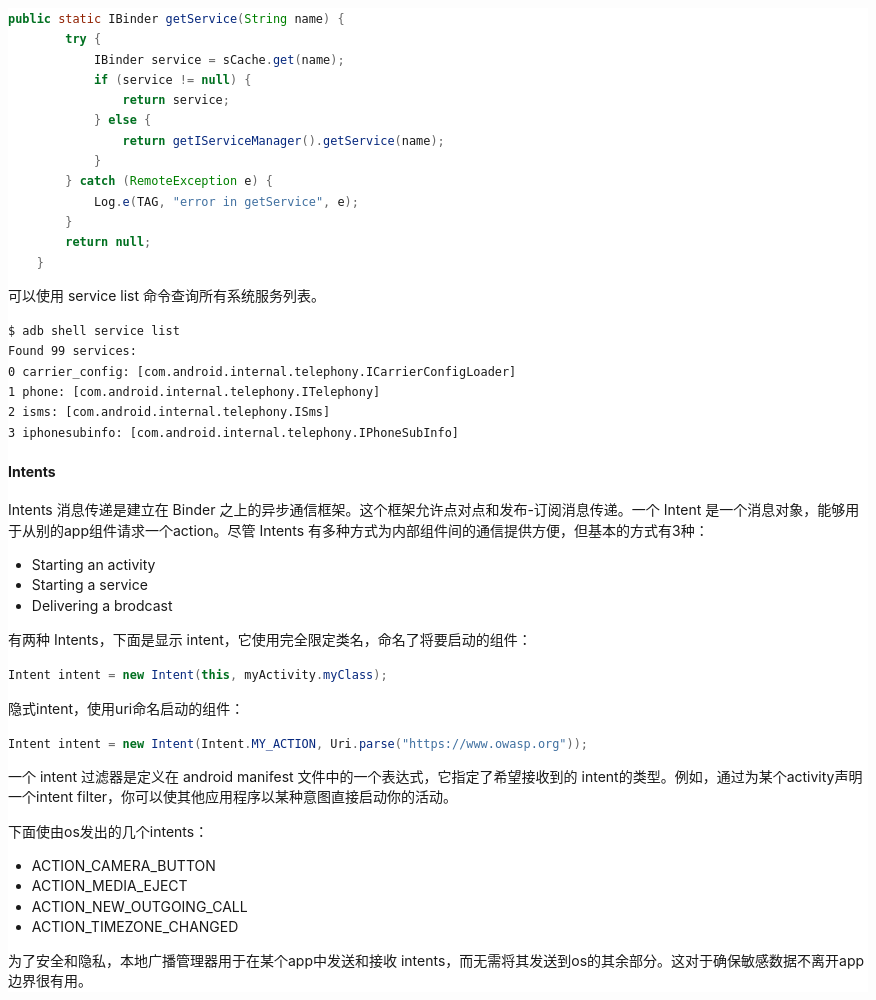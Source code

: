 ```java
public static IBinder getService(String name) {
        try {
            IBinder service = sCache.get(name);
            if (service != null) {
                return service;
            } else {
                return getIServiceManager().getService(name);
            }
        } catch (RemoteException e) {
            Log.e(TAG, "error in getService", e);
        }
        return null;
    }
```

可以使用 service list 命令查询所有系统服务列表。

```
$ adb shell service list
Found 99 services:
0 carrier_config: [com.android.internal.telephony.ICarrierConfigLoader]
1 phone: [com.android.internal.telephony.ITelephony]
2 isms: [com.android.internal.telephony.ISms]
3 iphonesubinfo: [com.android.internal.telephony.IPhoneSubInfo]
```

#### Intents

Intents 消息传递是建立在 Binder 之上的异步通信框架。这个框架允许点对点和发布-订阅消息传递。一个 Intent 是一个消息对象，能够用于从别的app组件请求一个action。尽管 Intents 有多种方式为内部组件间的通信提供方便，但基本的方式有3种：

- Starting an activity
- Starting a service
- Delivering a brodcast

有两种 Intents，下面是显示 intent，它使用完全限定类名，命名了将要启动的组件：
```java
Intent intent = new Intent(this, myActivity.myClass);
```

隐式intent，使用uri命名启动的组件：

```java
Intent intent = new Intent(Intent.MY_ACTION, Uri.parse("https://www.owasp.org"));
```

一个 intent 过滤器是定义在 android manifest 文件中的一个表达式，它指定了希望接收到的 intent的类型。例如，通过为某个activity声明一个intent filter，你可以使其他应用程序以某种意图直接启动你的活动。

下面使由os发出的几个intents：
- ACTION_CAMERA_BUTTON
- ACTION_MEDIA_EJECT
- ACTION_NEW_OUTGOING_CALL
- ACTION_TIMEZONE_CHANGED

为了安全和隐私，本地广播管理器用于在某个app中发送和接收 intents，而无需将其发送到os的其余部分。这对于确保敏感数据不离开app边界很有用。
